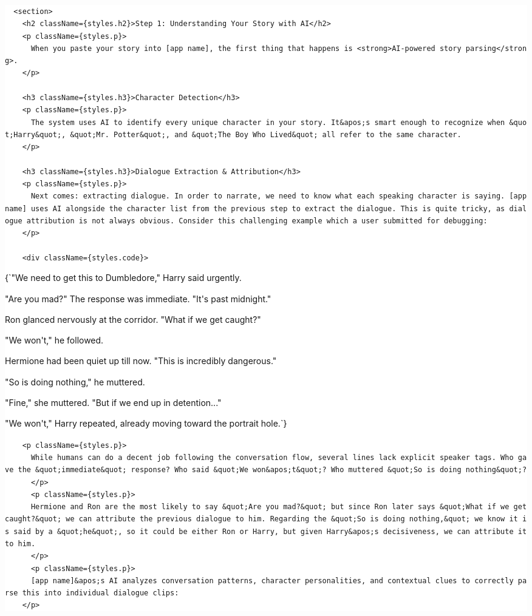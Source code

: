       <section>
        <h2 className={styles.h2}>Step 1: Understanding Your Story with AI</h2>
        <p className={styles.p}>
          When you paste your story into [app name], the first thing that happens is <strong>AI-powered story parsing</strong>.
        </p>

        <h3 className={styles.h3}>Character Detection</h3>
        <p className={styles.p}>
          The system uses AI to identify every unique character in your story. It&apos;s smart enough to recognize when &quot;Harry&quot;, &quot;Mr. Potter&quot;, and &quot;The Boy Who Lived&quot; all refer to the same character.
        </p>

        <h3 className={styles.h3}>Dialogue Extraction & Attribution</h3>
        <p className={styles.p}>
          Next comes: extracting dialogue. In order to narrate, we need to know what each speaking character is saying. [app name] uses AI alongside the character list from the previous step to extract the dialogue. This is quite tricky, as dialogue attribution is not always obvious. Consider this challenging example which a user submitted for debugging:
        </p>

        <div className={styles.code}>
{`"We need to get this to Dumbledore," Harry said urgently.

"Are you mad?" The response was immediate. "It's past midnight."

Ron glanced nervously at the corridor. "What if we get caught?"

"We won't," he followed.

Hermione had been quiet up till now. "This is incredibly dangerous."

"So is doing nothing," he muttered.

"Fine," she muttered. "But if we end up in detention..."

"We won't," Harry repeated, already moving toward the portrait hole.`}
        </div>

        <p className={styles.p}>
          While humans can do a decent job following the conversation flow, several lines lack explicit speaker tags. Who gave the &quot;immediate&quot; response? Who said &quot;We won&apos;t&quot;? Who muttered &quot;So is doing nothing&quot;?
          </p>
          <p className={styles.p}>
          Hermione and Ron are the most likely to say &quot;Are you mad?&quot; but since Ron later says &quot;What if we get caught?&quot; we can attribute the previous dialogue to him. Regarding the &quot;So is doing nothing,&quot; we know it is said by a &quot;he&quot;, so it could be either Ron or Harry, but given Harry&apos;s decisiveness, we can attribute it to him.
          </p>
          <p className={styles.p}>
          [app name]&apos;s AI analyzes conversation patterns, character personalities, and contextual clues to correctly parse this into individual dialogue clips:
        </p>
